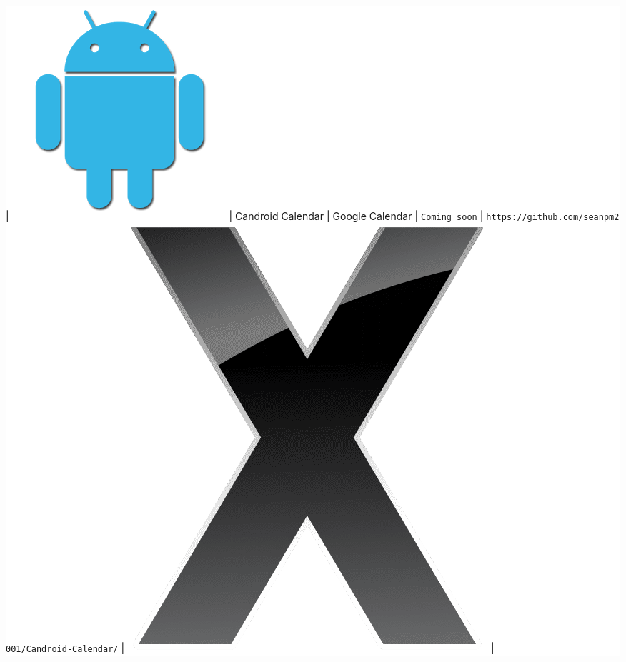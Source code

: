 | ![/Graphics/Droids/Candroid/PNG/Candroid.png](/Graphics/Droids/Candroid/PNG/Candroid.png) | Candroid Calendar | Google Calendar | `Coming soon` |  [`https://github.com/seanpm2001/Candroid-Calendar/`](https://github.com/seanpm2001/Candroi-Calendar/) | ![Graphics/Secondary-Icons/Candroid/PlaceholderX.png](/Graphics/Secondary-Icons/Candroid/PlaceholderX.png) |